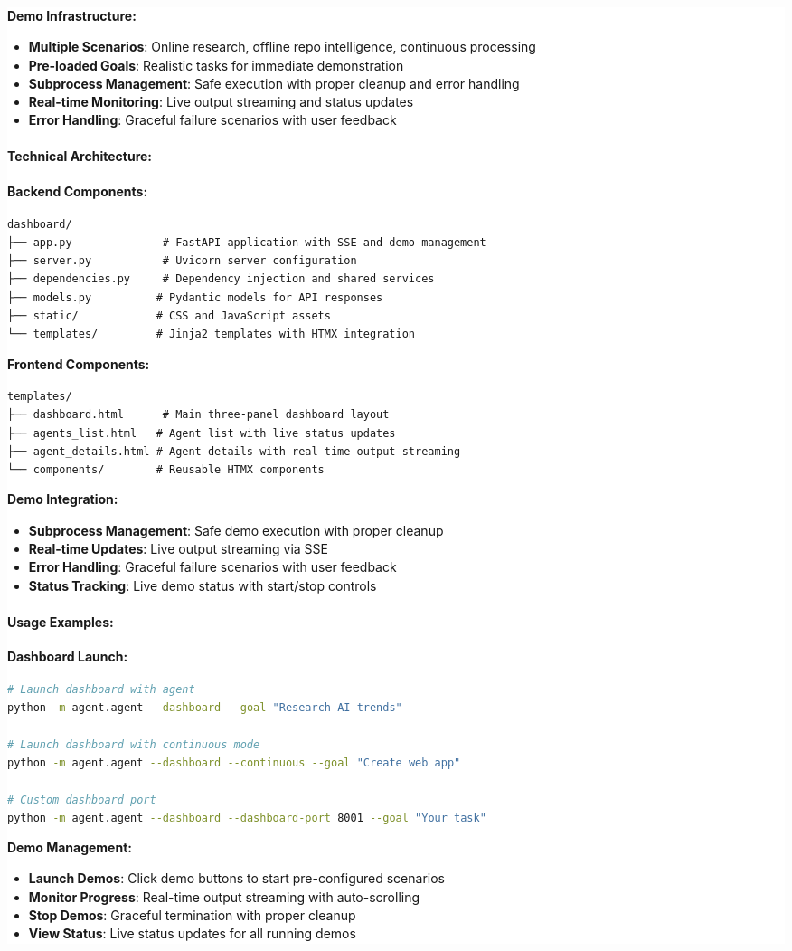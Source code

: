 **Demo Infrastructure:**
- **Multiple Scenarios**: Online research, offline repo intelligence, continuous processing
- **Pre-loaded Goals**: Realistic tasks for immediate demonstration
- **Subprocess Management**: Safe execution with proper cleanup and error handling
- **Real-time Monitoring**: Live output streaming and status updates
- **Error Handling**: Graceful failure scenarios with user feedback

#### **Technical Architecture:**

**Backend Components:**
```
dashboard/
├── app.py              # FastAPI application with SSE and demo management
├── server.py           # Uvicorn server configuration
├── dependencies.py     # Dependency injection and shared services
├── models.py          # Pydantic models for API responses
├── static/            # CSS and JavaScript assets
└── templates/         # Jinja2 templates with HTMX integration
```

**Frontend Components:**
```
templates/
├── dashboard.html      # Main three-panel dashboard layout
├── agents_list.html   # Agent list with live status updates
├── agent_details.html # Agent details with real-time output streaming
└── components/        # Reusable HTMX components
```

**Demo Integration:**
- **Subprocess Management**: Safe demo execution with proper cleanup
- **Real-time Updates**: Live output streaming via SSE
- **Error Handling**: Graceful failure scenarios with user feedback
- **Status Tracking**: Live demo status with start/stop controls

#### **Usage Examples:**

**Dashboard Launch:**
```bash
# Launch dashboard with agent
python -m agent.agent --dashboard --goal "Research AI trends"

# Launch dashboard with continuous mode
python -m agent.agent --dashboard --continuous --goal "Create web app"

# Custom dashboard port
python -m agent.agent --dashboard --dashboard-port 8001 --goal "Your task"
```

**Demo Management:**
- **Launch Demos**: Click demo buttons to start pre-configured scenarios
- **Monitor Progress**: Real-time output streaming with auto-scrolling
- **Stop Demos**: Graceful termination with proper cleanup
- **View Status**: Live status updates for all running demos
